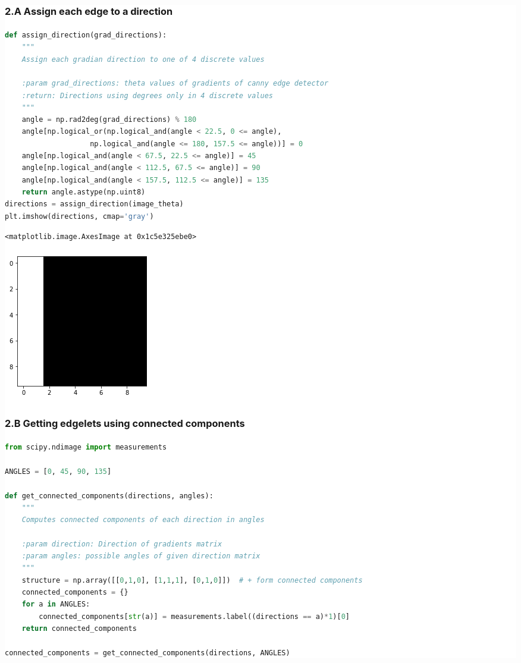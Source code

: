 
### 2.A Assign each edge to a direction



```python
def assign_direction(grad_directions):
    """
    Assign each gradian direction to one of 4 discrete values
    
    :param grad_directions: theta values of gradients of canny edge detector
    :return: Directions using degrees only in 4 discrete values
    """
    angle = np.rad2deg(grad_directions) % 180
    angle[np.logical_or(np.logical_and(angle < 22.5, 0 <= angle),
                    np.logical_and(angle <= 180, 157.5 <= angle))] = 0
    angle[np.logical_and(angle < 67.5, 22.5 <= angle)] = 45
    angle[np.logical_and(angle < 112.5, 67.5 <= angle)] = 90
    angle[np.logical_and(angle < 157.5, 112.5 <= angle)] = 135
    return angle.astype(np.uint8)
directions = assign_direction(image_theta)
plt.imshow(directions, cmap='gray')
```




    <matplotlib.image.AxesImage at 0x1c5e325ebe0>




![png](output_22_1.png)


### 2.B Getting edgelets using connected components


```python
from scipy.ndimage import measurements

ANGLES = [0, 45, 90, 135]

def get_connected_components(directions, angles):
    """
    Computes connected components of each direction in angles
    
    :param direction: Direction of gradients matrix
    :param angles: possible angles of given direction matrix
    """
    structure = np.array([[0,1,0], [1,1,1], [0,1,0]])  # + form connected components
    connected_components = {}
    for a in ANGLES:
        connected_components[str(a)] = measurements.label((directions == a)*1)[0]
    return connected_components

connected_components = get_connected_components(directions, ANGLES)
```